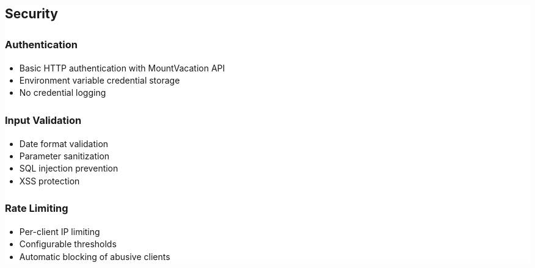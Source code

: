 ## Security

### Authentication
- Basic HTTP authentication with MountVacation API
- Environment variable credential storage
- No credential logging

### Input Validation
- Date format validation
- Parameter sanitization
- SQL injection prevention
- XSS protection

### Rate Limiting
- Per-client IP limiting
- Configurable thresholds
- Automatic blocking of abusive clients
